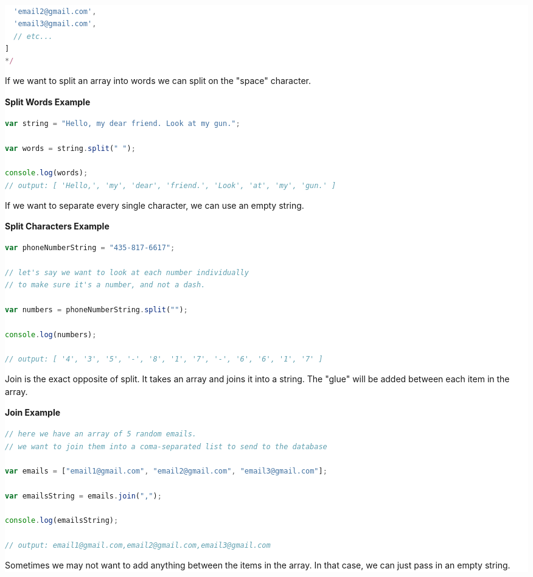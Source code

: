 ```js
  'email2@gmail.com',
  'email3@gmail.com',
  // etc...
]
*/
```

If we want to split an array into words we can split on the "space" character.

**Split Words Example**

```js
var string = "Hello, my dear friend. Look at my gun.";

var words = string.split(" ");

console.log(words);
// output: [ 'Hello,', 'my', 'dear', 'friend.', 'Look', 'at', 'my', 'gun.' ]
```

If we want to separate every single character, we can use an empty string.

**Split Characters Example**

```js
var phoneNumberString = "435-817-6617";

// let's say we want to look at each number individually
// to make sure it's a number, and not a dash.

var numbers = phoneNumberString.split("");

console.log(numbers);

// output: [ '4', '3', '5', '-', '8', '1', '7', '-', '6', '6', '1', '7' ]
```

Join is the exact opposite of split. It takes an array and joins it into a string. The "glue" will be added between each item in the array.

**Join Example**

```js
// here we have an array of 5 random emails.
// we want to join them into a coma-separated list to send to the database

var emails = ["email1@gmail.com", "email2@gmail.com", "email3@gmail.com"];

var emailsString = emails.join(",");

console.log(emailsString);

// output: email1@gmail.com,email2@gmail.com,email3@gmail.com
```

Sometimes we may not want to add anything between the items in the array. In that case, we can just pass in an empty string.
